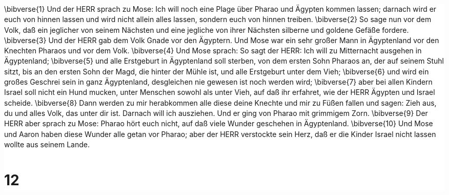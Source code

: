 \bibverse{1} Und der HERR sprach zu Mose: Ich will noch eine Plage über Pharao und Ägypten kommen lassen; darnach wird er euch von hinnen lassen und wird nicht allein alles lassen, sondern euch von hinnen treiben. \bibverse{2} So sage nun vor dem Volk, daß ein jeglicher von seinem Nächsten und eine jegliche von ihrer Nächsten silberne und goldene Gefäße fordere. \bibverse{3} Und der HERR gab dem Volk Gnade vor den Ägyptern. Und Mose war ein sehr großer Mann in Ägyptenland vor den Knechten Pharaos und vor dem Volk. \bibverse{4} Und Mose sprach: So sagt der HERR: Ich will zu Mitternacht ausgehen in Ägyptenland; \bibverse{5} und alle Erstgeburt in Ägyptenland soll sterben, von dem ersten Sohn Pharaos an, der auf seinem Stuhl sitzt, bis an den ersten Sohn der Magd, die hinter der Mühle ist, und alle Erstgeburt unter dem Vieh; \bibverse{6} und wird ein großes Geschrei sein in ganz Ägyptenland, desgleichen nie gewesen ist noch werden wird; \bibverse{7} aber bei allen Kindern Israel soll nicht ein Hund mucken, unter Menschen sowohl als unter Vieh, auf daß ihr erfahret, wie der HERR Ägypten und Israel scheide. \bibverse{8} Dann werden zu mir herabkommen alle diese deine Knechte und mir zu Füßen fallen und sagen: Zieh aus, du und alles Volk, das unter dir ist. Darnach will ich ausziehen. Und er ging von Pharao mit grimmigem Zorn. \bibverse{9} Der HERR aber sprach zu Mose: Pharao hört euch nicht, auf daß viele Wunder geschehen in Ägyptenland. \bibverse{10} Und Mose und Aaron haben diese Wunder alle getan vor Pharao; aber der HERR verstockte sein Herz, daß er die Kinder Israel nicht lassen wollte aus seinem Lande. 

# 12 